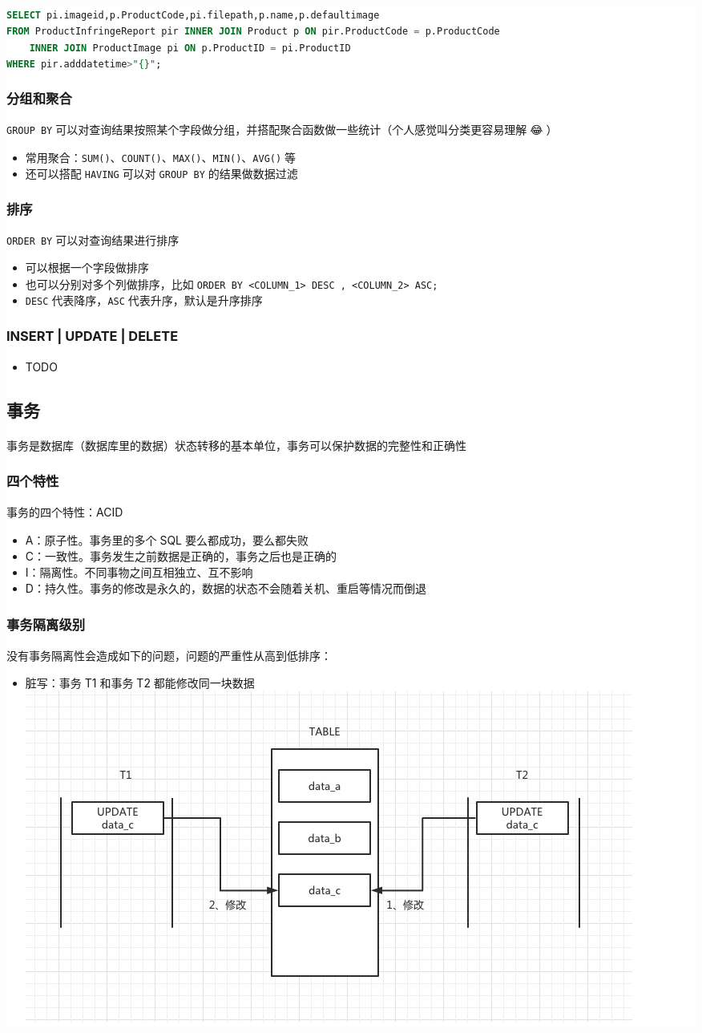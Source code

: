 ```SQL
SELECT pi.imageid,p.ProductCode,pi.filepath,p.name,p.defaultimage
FROM ProductInfringeReport pir INNER JOIN Product p ON pir.ProductCode = p.ProductCode
    INNER JOIN ProductImage pi ON p.ProductID = pi.ProductID
WHERE pir.adddatetime>"{}";
```

### 分组和聚合

`GROUP BY` 可以对查询结果按照某个字段做分组，并搭配聚合函数做一些统计（个人感觉叫分类更容易理解 😂 ）

- 常用聚合：`SUM()`、`COUNT()`、`MAX()`、`MIN()`、`AVG()` 等
- 还可以搭配 `HAVING` 可以对 `GROUP BY` 的结果做数据过滤

### 排序

`ORDER BY` 可以对查询结果进行排序

- 可以根据一个字段做排序
- 也可以分别对多个列做排序，比如 `ORDER BY <COLUMN_1> DESC , <COLUMN_2> ASC;`
- `DESC` 代表降序，`ASC` 代表升序，默认是升序排序

### INSERT | UPDATE | DELETE

- TODO

## 事务

事务是数据库（数据库里的数据）状态转移的基本单位，事务可以保护数据的完整性和正确性

### 四个特性

事务的四个特性：ACID

- A：原子性。事务里的多个 SQL 要么都成功，要么都失败
- C：一致性。事务发生之前数据是正确的，事务之后也是正确的
- I：隔离性。不同事物之间互相独立、互不影响
- D：持久性。事务的修改是永久的，数据的状态不会随着关机、重启等情况而倒退

### 事务隔离级别

没有事务隔离性会造成如下的问题，问题的严重性从高到低排序：

- 脏写：事务 T1 和事务 T2 都能修改同一块数据
  ![](https://raw.githubusercontent.com/hsxhr-10/Blog/master/image/SQL%E5%AD%A6%E4%B9%A0%E7%AC%94%E8%AE%B0--2.png)